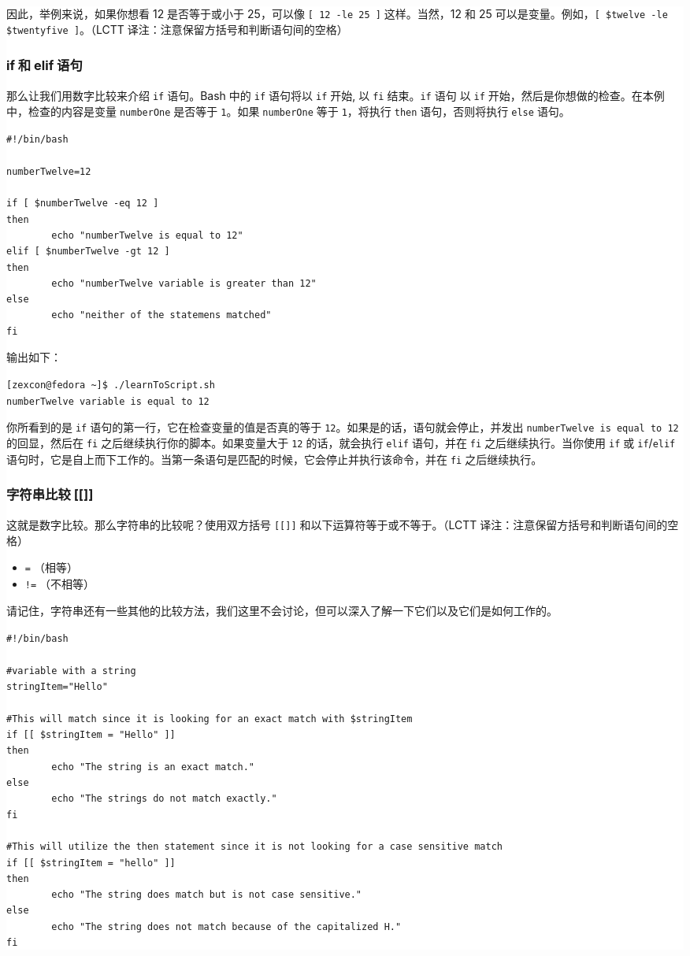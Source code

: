 因此，举例来说，如果你想看 12 是否等于或小于 25，可以像 `[ 12 -le 25 ]` 这样。当然，12 和 25 可以是变量。例如，`[ $twelve -le $twentyfive ]`。（LCTT 译注：注意保留方括号和判断语句间的空格）

### if 和 elif 语句

那么让我们用数字比较来介绍 `if` 语句。Bash 中的 `if` 语句将以 `if` 开始, 以 `fi` 结束。`if` 语句 以 `if` 开始，然后是你想做的检查。在本例中，检查的内容是变量 `numberOne` 是否等于 `1`。如果 `numberOne` 等于 `1`，将执行 `then` 语句，否则将执行 `else` 语句。

```shell
#!/bin/bash

numberTwelve=12

if [ $numberTwelve -eq 12 ]
then
        echo "numberTwelve is equal to 12"
elif [ $numberTwelve -gt 12 ]
then
        echo "numberTwelve variable is greater than 12"
else
        echo "neither of the statemens matched"
fi
```

输出如下：

```shell
[zexcon@fedora ~]$ ./learnToScript.sh
numberTwelve variable is equal to 12
```

你所看到的是 `if` 语句的第一行，它在检查变量的值是否真的等于 `12`。如果是的话，语句就会停止，并发出 `numberTwelve is equal to 12` 的回显，然后在 `fi` 之后继续执行你的脚本。如果变量大于 `12` 的话，就会执行 `elif` 语句，并在 `fi` 之后继续执行。当你使用 `if` 或 `if`/`elif` 语句时，它是自上而下工作的。当第一条语句是匹配的时候，它会停止并执行该命令，并在 `fi` 之后继续执行。

### 字符串比较 [[]]

这就是数字比较。那么字符串的比较呢？使用双方括号 `[[]]` 和以下运算符等于或不等于。（LCTT 译注：注意保留方括号和判断语句间的空格）

* `=` （相等）
* `!=` （不相等）

请记住，字符串还有一些其他的比较方法，我们这里不会讨论，但可以深入了解一下它们以及它们是如何工作的。

```shell
#!/bin/bash

#variable with a string
stringItem="Hello"

#This will match since it is looking for an exact match with $stringItem
if [[ $stringItem = "Hello" ]]
then
        echo "The string is an exact match."
else
        echo "The strings do not match exactly."
fi

#This will utilize the then statement since it is not looking for a case sensitive match
if [[ $stringItem = "hello" ]]
then
        echo "The string does match but is not case sensitive."
else
        echo "The string does not match because of the capitalized H."
fi
```
